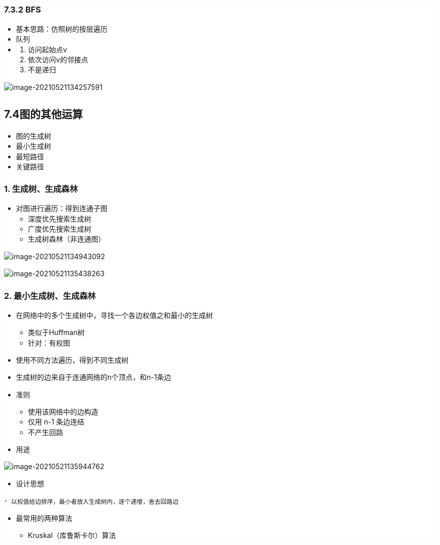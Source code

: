 ### 7.3.2 BFS

* 基本思路：仿照树的按层遍历
* 队列
* 1. 访问起始点v
  2. 依次访问v的邻接点
  3. 不是递归

![image-20210521134257591](C:\Christopher\TJU\转专业\Preparation\数据结构学习笔记\data_-structure_-source\Notes\Untitled.assets\image-20210521134257591.png)

## 7.4图的其他运算

* 图的生成树
* 最小生成树
* 最短路径
* 关键路径

### 1. 生成树、生成森林

* 对图进行遍历：得到连通子图
  * 深度优先搜索生成树
  * 广度优先搜索生成树
  * 生成树森林（非连通图）

![image-20210521134943092](C:\Christopher\TJU\转专业\Preparation\数据结构学习笔记\data_-structure_-source\Notes\Untitled.assets\image-20210521134943092.png)

![image-20210521135438263](C:\Christopher\TJU\转专业\Preparation\数据结构学习笔记\data_-structure_-source\Notes\Untitled.assets\image-20210521135438263.png)

### 2. 最小生成树、生成森林

* 在网络中的多个生成树中，寻找一个各边权值之和最小的生成树
  * 类似于Huffman树
  * 针对：有权图
* 使用不同方法遍历，得到不同生成树
* 生成树的边来自于连通网络的n个顶点，和n-1条边
* 准则
  * 使用该网络中的边构造
  * 仅用 n-1 条边连结
  * 不产生回路

* 用途

![image-20210521135944762](C:\Christopher\TJU\转专业\Preparation\数据结构学习笔记\data_-structure_-source\Notes\Untitled.assets\image-20210521135944762.png)

* 设计思想

```markdown
* 以权值给边排序，最小者放入生成树内，逐个递增，舍去回路边
```

* 最常用的两种算法

  * Kruskal（库鲁斯卡尔）算法
